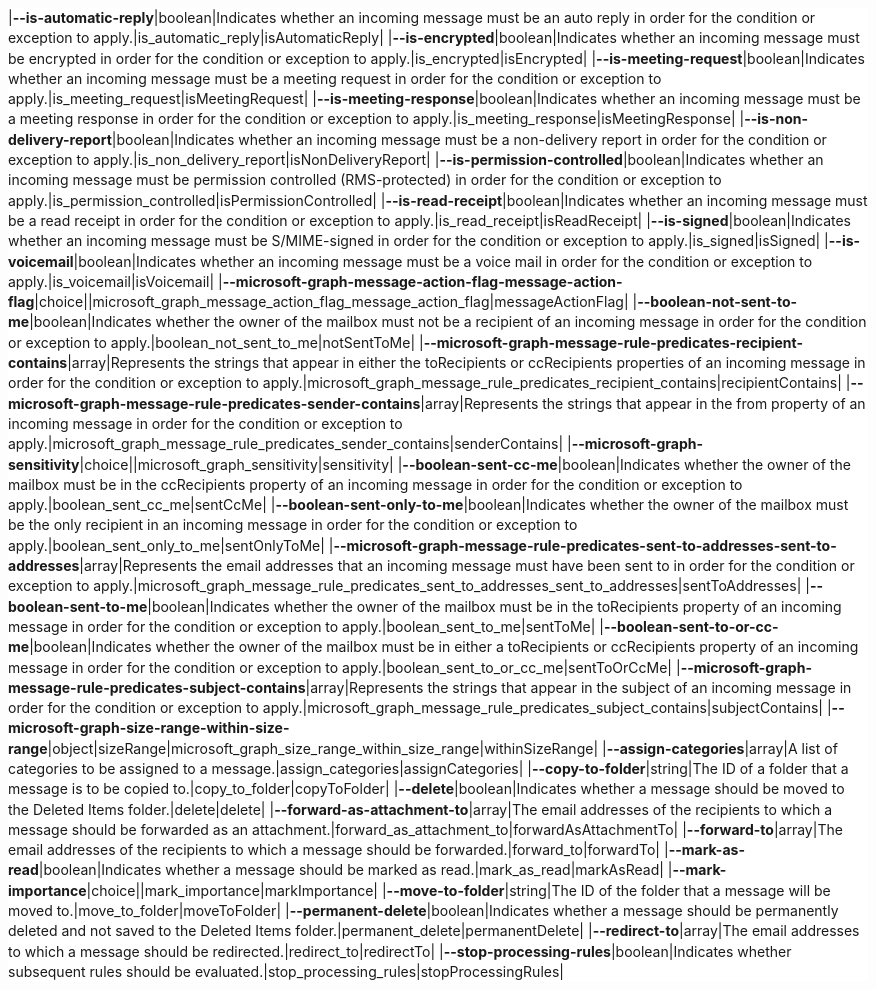 |**--is-automatic-reply**|boolean|Indicates whether an incoming message must be an auto reply in order for the condition or exception to apply.|is_automatic_reply|isAutomaticReply|
|**--is-encrypted**|boolean|Indicates whether an incoming message must be encrypted in order for the condition or exception to apply.|is_encrypted|isEncrypted|
|**--is-meeting-request**|boolean|Indicates whether an incoming message must be a meeting request in order for the condition or exception to apply.|is_meeting_request|isMeetingRequest|
|**--is-meeting-response**|boolean|Indicates whether an incoming message must be a meeting response in order for the condition or exception to apply.|is_meeting_response|isMeetingResponse|
|**--is-non-delivery-report**|boolean|Indicates whether an incoming message must be a non-delivery report in order for the condition or exception to apply.|is_non_delivery_report|isNonDeliveryReport|
|**--is-permission-controlled**|boolean|Indicates whether an incoming message must be permission controlled (RMS-protected) in order for the condition or exception to apply.|is_permission_controlled|isPermissionControlled|
|**--is-read-receipt**|boolean|Indicates whether an incoming message must be a read receipt in order for the condition or exception to apply.|is_read_receipt|isReadReceipt|
|**--is-signed**|boolean|Indicates whether an incoming message must be S/MIME-signed in order for the condition or exception to apply.|is_signed|isSigned|
|**--is-voicemail**|boolean|Indicates whether an incoming message must be a voice mail in order for the condition or exception to apply.|is_voicemail|isVoicemail|
|**--microsoft-graph-message-action-flag-message-action-flag**|choice||microsoft_graph_message_action_flag_message_action_flag|messageActionFlag|
|**--boolean-not-sent-to-me**|boolean|Indicates whether the owner of the mailbox must not be a recipient of an incoming message in order for the condition or exception to apply.|boolean_not_sent_to_me|notSentToMe|
|**--microsoft-graph-message-rule-predicates-recipient-contains**|array|Represents the strings that appear in either the toRecipients or ccRecipients properties of an incoming message in order for the condition or exception to apply.|microsoft_graph_message_rule_predicates_recipient_contains|recipientContains|
|**--microsoft-graph-message-rule-predicates-sender-contains**|array|Represents the strings that appear in the from property of an incoming message in order for the condition or exception to apply.|microsoft_graph_message_rule_predicates_sender_contains|senderContains|
|**--microsoft-graph-sensitivity**|choice||microsoft_graph_sensitivity|sensitivity|
|**--boolean-sent-cc-me**|boolean|Indicates whether the owner of the mailbox must be in the ccRecipients property of an incoming message in order for the condition or exception to apply.|boolean_sent_cc_me|sentCcMe|
|**--boolean-sent-only-to-me**|boolean|Indicates whether the owner of the mailbox must be the only recipient in an incoming message in order for the condition or exception to apply.|boolean_sent_only_to_me|sentOnlyToMe|
|**--microsoft-graph-message-rule-predicates-sent-to-addresses-sent-to-addresses**|array|Represents the email addresses that an incoming message must have been sent to in order for the condition or exception to apply.|microsoft_graph_message_rule_predicates_sent_to_addresses_sent_to_addresses|sentToAddresses|
|**--boolean-sent-to-me**|boolean|Indicates whether the owner of the mailbox must be in the toRecipients property of an incoming message in order for the condition or exception to apply.|boolean_sent_to_me|sentToMe|
|**--boolean-sent-to-or-cc-me**|boolean|Indicates whether the owner of the mailbox must be in either a toRecipients or ccRecipients property of an incoming message in order for the condition or exception to apply.|boolean_sent_to_or_cc_me|sentToOrCcMe|
|**--microsoft-graph-message-rule-predicates-subject-contains**|array|Represents the strings that appear in the subject of an incoming message in order for the condition or exception to apply.|microsoft_graph_message_rule_predicates_subject_contains|subjectContains|
|**--microsoft-graph-size-range-within-size-range**|object|sizeRange|microsoft_graph_size_range_within_size_range|withinSizeRange|
|**--assign-categories**|array|A list of categories to be assigned to a message.|assign_categories|assignCategories|
|**--copy-to-folder**|string|The ID of a folder that a message is to be copied to.|copy_to_folder|copyToFolder|
|**--delete**|boolean|Indicates whether a message should be moved to the Deleted Items folder.|delete|delete|
|**--forward-as-attachment-to**|array|The email addresses of the recipients to which a message should be forwarded as an attachment.|forward_as_attachment_to|forwardAsAttachmentTo|
|**--forward-to**|array|The email addresses of the recipients to which a message should be forwarded.|forward_to|forwardTo|
|**--mark-as-read**|boolean|Indicates whether a message should be marked as read.|mark_as_read|markAsRead|
|**--mark-importance**|choice||mark_importance|markImportance|
|**--move-to-folder**|string|The ID of the folder that a message will be moved to.|move_to_folder|moveToFolder|
|**--permanent-delete**|boolean|Indicates whether a message should be permanently deleted and not saved to the Deleted Items folder.|permanent_delete|permanentDelete|
|**--redirect-to**|array|The email addresses to which a message should be redirected.|redirect_to|redirectTo|
|**--stop-processing-rules**|boolean|Indicates whether subsequent rules should be evaluated.|stop_processing_rules|stopProcessingRules|
